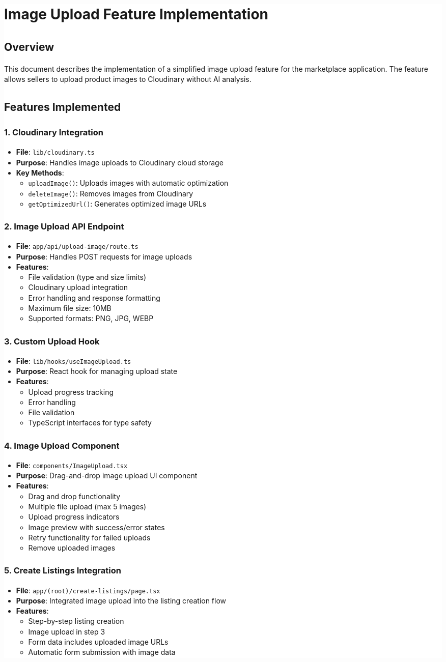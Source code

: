 # Image Upload Feature Implementation

## Overview
This document describes the implementation of a simplified image upload feature for the marketplace application. The feature allows sellers to upload product images to Cloudinary without AI analysis.

## Features Implemented

### 1. Cloudinary Integration
- **File**: `lib/cloudinary.ts`
- **Purpose**: Handles image uploads to Cloudinary cloud storage
- **Key Methods**:
  - `uploadImage()`: Uploads images with automatic optimization
  - `deleteImage()`: Removes images from Cloudinary
  - `getOptimizedUrl()`: Generates optimized image URLs

### 2. Image Upload API Endpoint
- **File**: `app/api/upload-image/route.ts`
- **Purpose**: Handles POST requests for image uploads
- **Features**:
  - File validation (type and size limits)
  - Cloudinary upload integration
  - Error handling and response formatting
  - Maximum file size: 10MB
  - Supported formats: PNG, JPG, WEBP

### 3. Custom Upload Hook
- **File**: `lib/hooks/useImageUpload.ts`
- **Purpose**: React hook for managing upload state
- **Features**:
  - Upload progress tracking
  - Error handling
  - File validation
  - TypeScript interfaces for type safety

### 4. Image Upload Component
- **File**: `components/ImageUpload.tsx`
- **Purpose**: Drag-and-drop image upload UI component
- **Features**:
  - Drag and drop functionality
  - Multiple file upload (max 5 images)
  - Upload progress indicators
  - Image preview with success/error states
  - Retry functionality for failed uploads
  - Remove uploaded images

### 5. Create Listings Integration
- **File**: `app/(root)/create-listings/page.tsx`
- **Purpose**: Integrated image upload into the listing creation flow
- **Features**:
  - Step-by-step listing creation
  - Image upload in step 3
  - Form data includes uploaded image URLs
  - Automatic form submission with image data
